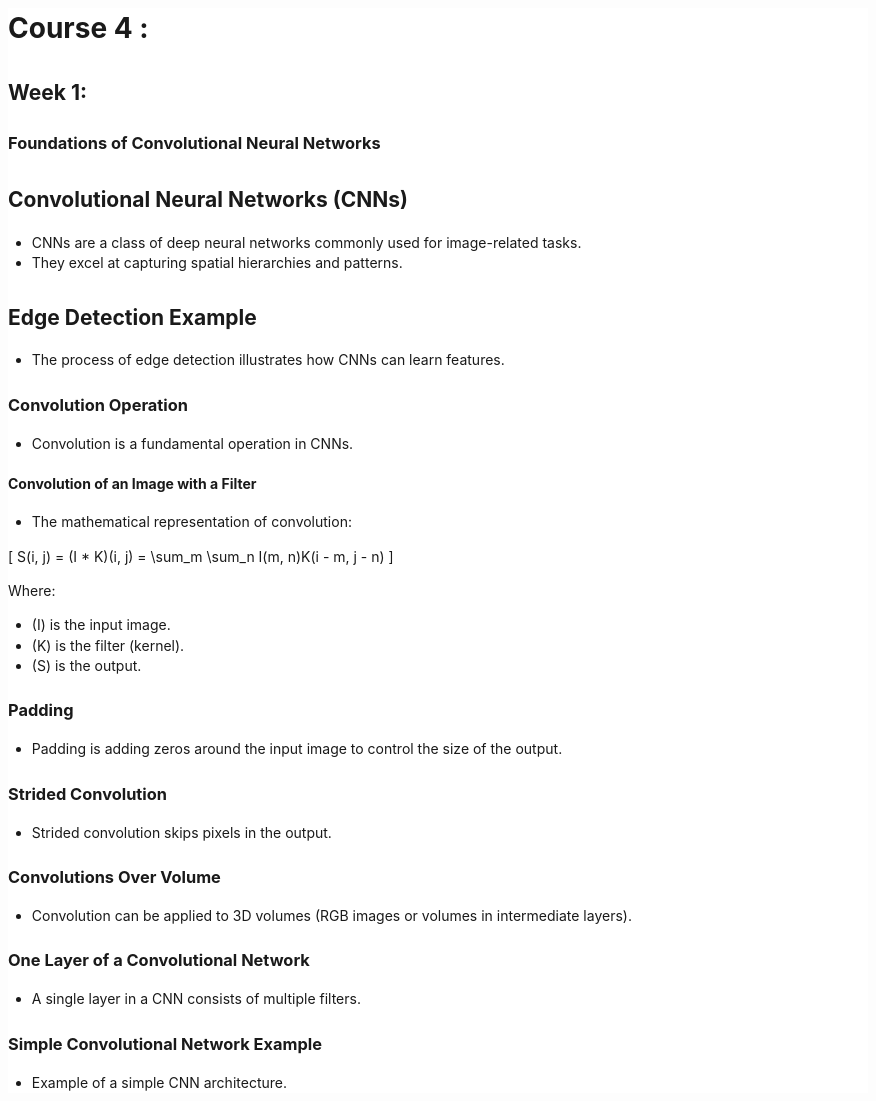 # Course 4 :
## Week 1:
### Foundations of Convolutional Neural Networks

## Convolutional Neural Networks (CNNs)

- CNNs are a class of deep neural networks commonly used for image-related tasks.
- They excel at capturing spatial hierarchies and patterns.

## Edge Detection Example

- The process of edge detection illustrates how CNNs can learn features.

### Convolution Operation

- Convolution is a fundamental operation in CNNs.

#### Convolution of an Image with a Filter

- The mathematical representation of convolution:

\[
S(i, j) = (I * K)(i, j) = \sum_m \sum_n I(m, n)K(i - m, j - n)
\]

Where:
- \(I\) is the input image.
- \(K\) is the filter (kernel).
- \(S\) is the output.

### Padding

- Padding is adding zeros around the input image to control the size of the output.

### Strided Convolution

- Strided convolution skips pixels in the output.

### Convolutions Over Volume

- Convolution can be applied to 3D volumes (RGB images or volumes in intermediate layers).

### One Layer of a Convolutional Network

- A single layer in a CNN consists of multiple filters.

### Simple Convolutional Network Example

- Example of a simple CNN architecture.
